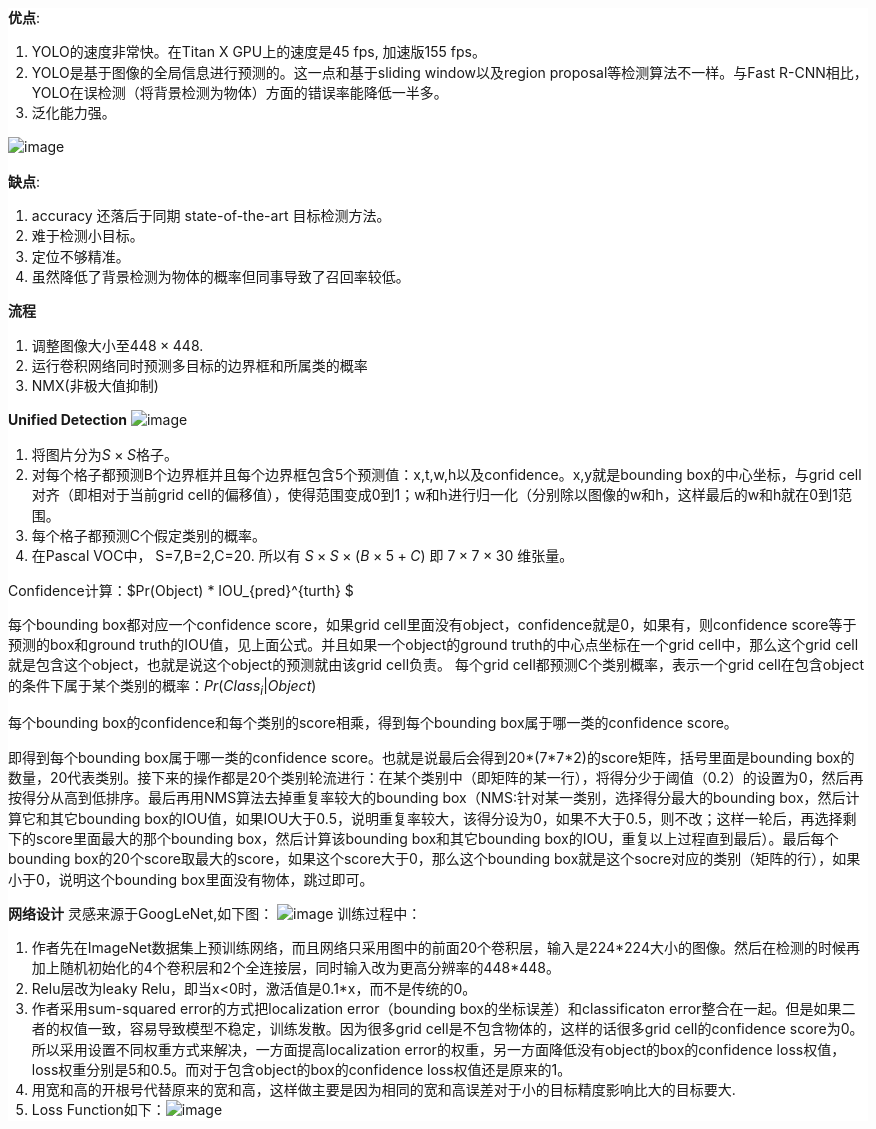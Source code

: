 **优点**: 
1. YOLO的速度非常快。在Titan X GPU上的速度是45 fps, 加速版155 fps。
2. YOLO是基于图像的全局信息进行预测的。这一点和基于sliding window以及region proposal等检测算法不一样。与Fast R-CNN相比，YOLO在误检测（将背景检测为物体）方面的错误率能降低一半多。
3. 泛化能力强。

![image](https://cdn.jsdelivr.net/gh/Trouble404/Blog_Pics/Object-detection-learning/1.png)

**缺点**:
1. accuracy 还落后于同期 state-of-the-art 目标检测方法。
2. 难于检测小目标。
3. 定位不够精准。
4. 虽然降低了背景检测为物体的概率但同事导致了召回率较低。

**流程**
1. 调整图像大小至$448\times448$.
2. 运行卷积网络同时预测多目标的边界框和所属类的概率
3. NMX(非极大值抑制)

**Unified Detection**
![image](https://cdn.jsdelivr.net/gh/Trouble404/Blog_Pics/Object-detection-learning/2.png)
1. 将图片分为$S\times S$格子。
2. 对每个格子都预测B个边界框并且每个边界框包含5个预测值：x,t,w,h以及confidence。x,y就是bounding box的中心坐标，与grid cell对齐（即相对于当前grid cell的偏移值），使得范围变成0到1；w和h进行归一化（分别除以图像的w和h，这样最后的w和h就在0到1范围。
3. 每个格子都预测C个假定类别的概率。
4. 在Pascal VOC中， S=7,B=2,C=20. 所以有 $S\times S\times (B \times 5 + C)$ 即 $7\times 7\times 30$ 维张量。

Confidence计算：$Pr(Object) * IOU_{pred}^{turth} $

每个bounding box都对应一个confidence score，如果grid cell里面没有object，confidence就是0，如果有，则confidence score等于预测的box和ground truth的IOU值，见上面公式。并且如果一个object的ground truth的中心点坐标在一个grid cell中，那么这个grid cell就是包含这个object，也就是说这个object的预测就由该grid cell负责。 
每个grid cell都预测C个类别概率，表示一个grid cell在包含object的条件下属于某个类别的概率：$Pr(Class_{i}|Object)$

每个bounding box的confidence和每个类别的score相乘，得到每个bounding box属于哪一类的confidence score。

即得到每个bounding box属于哪一类的confidence score。也就是说最后会得到20\*(7\*7\*2)的score矩阵，括号里面是bounding box的数量，20代表类别。接下来的操作都是20个类别轮流进行：在某个类别中（即矩阵的某一行），将得分少于阈值（0.2）的设置为0，然后再按得分从高到低排序。最后再用NMS算法去掉重复率较大的bounding box（NMS:针对某一类别，选择得分最大的bounding box，然后计算它和其它bounding box的IOU值，如果IOU大于0.5，说明重复率较大，该得分设为0，如果不大于0.5，则不改；这样一轮后，再选择剩下的score里面最大的那个bounding box，然后计算该bounding box和其它bounding box的IOU，重复以上过程直到最后）。最后每个bounding box的20个score取最大的score，如果这个score大于0，那么这个bounding box就是这个socre对应的类别（矩阵的行），如果小于0，说明这个bounding box里面没有物体，跳过即可。


**网络设计**
灵感来源于GoogLeNet,如下图：
![image](https://cdn.jsdelivr.net/gh/Trouble404/Blog_Pics/Object-detection-learning/3.png)
训练过程中：
1. 作者先在ImageNet数据集上预训练网络，而且网络只采用图中的前面20个卷积层，输入是224\*224大小的图像。然后在检测的时候再加上随机初始化的4个卷积层和2个全连接层，同时输入改为更高分辨率的448\*448。
2. Relu层改为leaky Relu，即当x<0时，激活值是0.1\*x，而不是传统的0。
3. 作者采用sum-squared error的方式把localization error（bounding box的坐标误差）和classificaton error整合在一起。但是如果二者的权值一致，容易导致模型不稳定，训练发散。因为很多grid cell是不包含物体的，这样的话很多grid cell的confidence score为0。所以采用设置不同权重方式来解决，一方面提高localization error的权重，另一方面降低没有object的box的confidence loss权值，loss权重分别是5和0.5。而对于包含object的box的confidence loss权值还是原来的1。
4. 用宽和高的开根号代替原来的宽和高，这样做主要是因为相同的宽和高误差对于小的目标精度影响比大的目标要大.
5. Loss Function如下：![image](https://cdn.jsdelivr.net/gh/Trouble404/Blog_Pics/Object-detection-learning/4.png)
